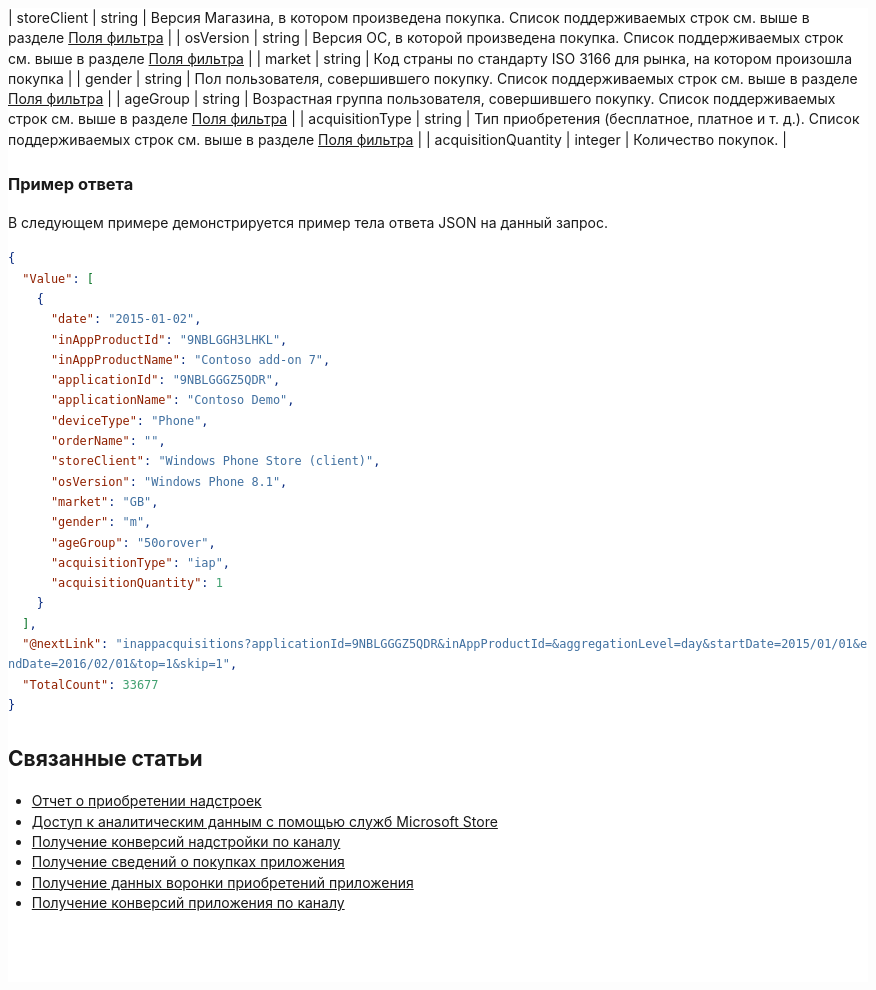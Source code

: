 | storeClient         | string  | Версия Магазина, в котором произведена покупка. Список поддерживаемых строк см. выше в разделе [Поля фильтра](#filter-fields)                                                                                            |
| osVersion           | string  | Версия ОС, в которой произведена покупка. Список поддерживаемых строк см. выше в разделе [Поля фильтра](#filter-fields)                                                                                                   |
| market              | string  | Код страны по стандарту ISO 3166 для рынка, на котором произошла покупка                                                                                                                                                                  |
| gender              | string  | Пол пользователя, совершившего покупку. Список поддерживаемых строк см. выше в разделе [Поля фильтра](#filter-fields)                                                                                                    |
| ageGroup            | string  | Возрастная группа пользователя, совершившего покупку. Список поддерживаемых строк см. выше в разделе [Поля фильтра](#filter-fields)                                                                                                 |
| acquisitionType     | string  | Тип приобретения (бесплатное, платное и т. д.). Список поддерживаемых строк см. выше в разделе [Поля фильтра](#filter-fields)                                                                                                    |
| acquisitionQuantity | integer | Количество покупок.                        |


### <a name="response-example"></a>Пример ответа

В следующем примере демонстрируется пример тела ответа JSON на данный запрос.

```json
{
  "Value": [
    {
      "date": "2015-01-02",
      "inAppProductId": "9NBLGGH3LHKL",
      "inAppProductName": "Contoso add-on 7",
      "applicationId": "9NBLGGGZ5QDR",
      "applicationName": "Contoso Demo",
      "deviceType": "Phone",
      "orderName": "",
      "storeClient": "Windows Phone Store (client)",
      "osVersion": "Windows Phone 8.1",
      "market": "GB",
      "gender": "m",
      "ageGroup": "50orover",
      "acquisitionType": "iap",
      "acquisitionQuantity": 1
    }
  ],
  "@nextLink": "inappacquisitions?applicationId=9NBLGGGZ5QDR&inAppProductId=&aggregationLevel=day&startDate=2015/01/01&endDate=2016/02/01&top=1&skip=1",
  "TotalCount": 33677
}
```

## <a name="related-topics"></a>Связанные статьи

* [Отчет о приобретении надстроек](../publish/add-on-acquisitions-report.md)
* [Доступ к аналитическим данным с помощью служб Microsoft Store](access-analytics-data-using-windows-store-services.md)
* [Получение конверсий надстройки по каналу](get-add-on-conversions-by-channel.md)
* [Получение сведений о покупках приложения](get-app-acquisitions.md)
* [Получение данных воронки приобретений приложения](get-acquisition-funnel-data.md)
* [Получение конверсий приложения по каналу](get-app-conversions-by-channel.md)

 

 
